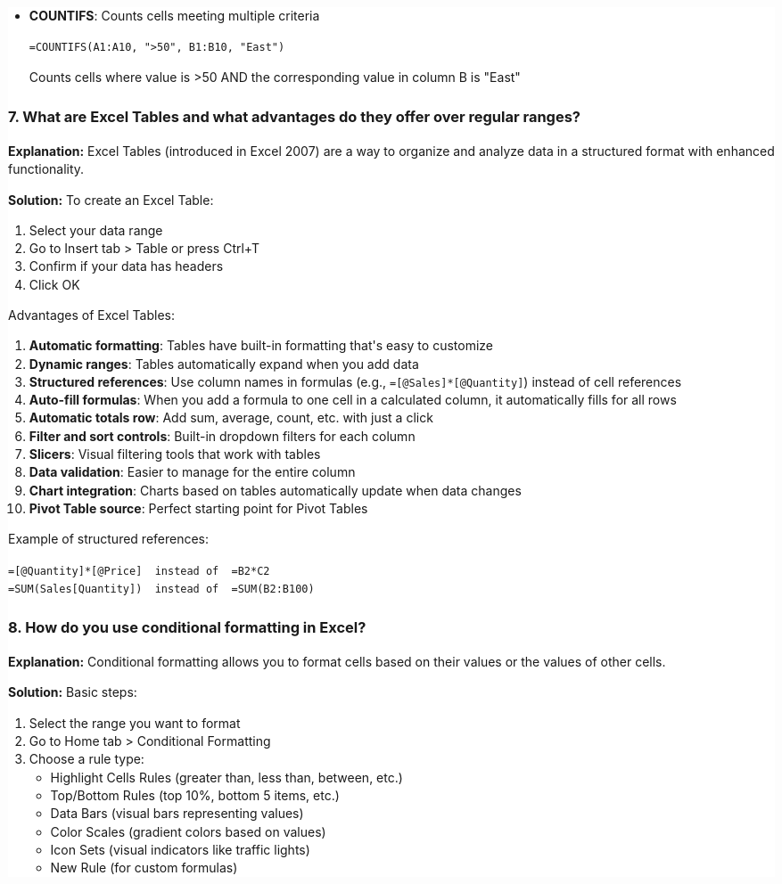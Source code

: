 - **COUNTIFS**: Counts cells meeting multiple criteria
  ```
  =COUNTIFS(A1:A10, ">50", B1:B10, "East")
  ```
  Counts cells where value is >50 AND the corresponding value in column B is "East"

### 7. What are Excel Tables and what advantages do they offer over regular ranges?

**Explanation:** Excel Tables (introduced in Excel 2007) are a way to organize and analyze data in a structured format with enhanced functionality.

**Solution:**
To create an Excel Table:
1. Select your data range
2. Go to Insert tab > Table or press Ctrl+T
3. Confirm if your data has headers
4. Click OK

Advantages of Excel Tables:
1. **Automatic formatting**: Tables have built-in formatting that's easy to customize
2. **Dynamic ranges**: Tables automatically expand when you add data
3. **Structured references**: Use column names in formulas (e.g., `=[@Sales]*[@Quantity]`) instead of cell references
4. **Auto-fill formulas**: When you add a formula to one cell in a calculated column, it automatically fills for all rows
5. **Automatic totals row**: Add sum, average, count, etc. with just a click
6. **Filter and sort controls**: Built-in dropdown filters for each column
7. **Slicers**: Visual filtering tools that work with tables
8. **Data validation**: Easier to manage for the entire column
9. **Chart integration**: Charts based on tables automatically update when data changes
10. **Pivot Table source**: Perfect starting point for Pivot Tables

Example of structured references:
```
=[@Quantity]*[@Price]  instead of  =B2*C2
=SUM(Sales[Quantity])  instead of  =SUM(B2:B100)
```

### 8. How do you use conditional formatting in Excel?

**Explanation:** Conditional formatting allows you to format cells based on their values or the values of other cells.

**Solution:**
Basic steps:
1. Select the range you want to format
2. Go to Home tab > Conditional Formatting
3. Choose a rule type:
   - Highlight Cells Rules (greater than, less than, between, etc.)
   - Top/Bottom Rules (top 10%, bottom 5 items, etc.)
   - Data Bars (visual bars representing values)
   - Color Scales (gradient colors based on values)
   - Icon Sets (visual indicators like traffic lights)
   - New Rule (for custom formulas)
